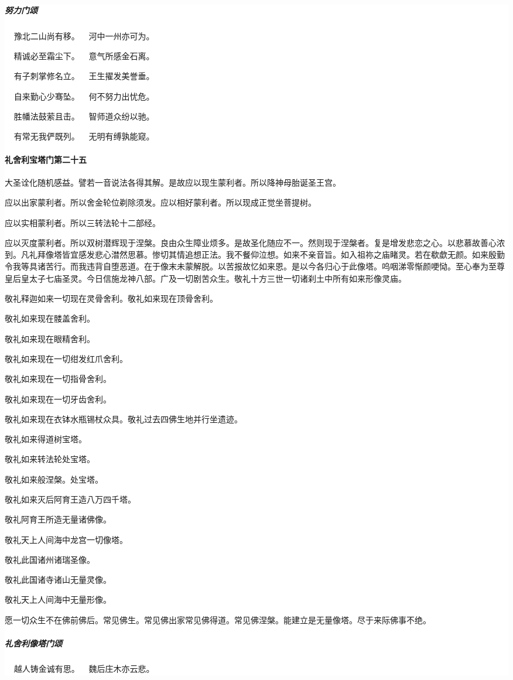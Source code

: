 ##### 努力门颂

&nbsp;&nbsp;&nbsp;&nbsp;豫北二山尚有移。&nbsp;&nbsp;&nbsp;&nbsp;河中一州亦可为。

&nbsp;&nbsp;&nbsp;&nbsp;精诚必至霜尘下。&nbsp;&nbsp;&nbsp;&nbsp;意气所感金石离。

&nbsp;&nbsp;&nbsp;&nbsp;有子刺掌修名立。&nbsp;&nbsp;&nbsp;&nbsp;王生擢发美誉垂。

&nbsp;&nbsp;&nbsp;&nbsp;自来勤心少骞坠。&nbsp;&nbsp;&nbsp;&nbsp;何不努力出忧危。

&nbsp;&nbsp;&nbsp;&nbsp;胜幡法鼓萦且击。&nbsp;&nbsp;&nbsp;&nbsp;智师道众纷以驰。

&nbsp;&nbsp;&nbsp;&nbsp;有常无我俨既列。&nbsp;&nbsp;&nbsp;&nbsp;无明有缚孰能窥。

#### 礼舍利宝塔门第二十五

大圣诠化随机感益。譬若一音说法各得其解。是故应以现生蒙利者。所以降神母胎诞圣王宫。

应以出家蒙利者。所以舍金轮位剃除须发。应以相好蒙利者。所以现成正觉坐菩提树。

应以实相蒙利者。所以三转法轮十二部经。

应以灭度蒙利者。所以双树潜辉现于涅槃。良由众生障业烦多。是故圣化随应不一。然则现于涅槃者。复是增发悲恋之心。以悲慕故善心浓到。凡礼拜像塔皆宜感发悲心澘然思慕。惨切其情追想正法。我不餐仰泣想。如来不亲音旨。如入祖祢之庙睹灵。若在欷歔无颜。如来殷勤令我等具诸苦行。而我违背自堕恶道。在于像末未蒙解脱。以苦报故忆如来恩。是以今各归心于此像塔。呜咽涕零惭颜哽恸。至心奉为至尊皇后皇太子七庙圣灵。今日信施龙神八部。广及一切剧苦众生。敬礼十方三世一切诸刹土中所有如来形像灵庙。

敬礼释迦如来一切现在灵骨舍利。敬礼如来现在顶骨舍利。

敬礼如来现在髅盖舍利。

敬礼如来现在眼精舍利。

敬礼如来现在一切绀发红爪舍利。

敬礼如来现在一切指骨舍利。

敬礼如来现在一切牙齿舍利。

敬礼如来现在衣钵水瓶锡杖众具。敬礼过去四佛生地并行坐遗迹。

敬礼如来得道树宝塔。

敬礼如来转法轮处宝塔。

敬礼如来般涅槃。处宝塔。

敬礼如来灭后阿育王造八万四千塔。

敬礼阿育王所造无量诸佛像。

敬礼天上人间海中龙宫一切像塔。

敬礼此国诸州诸瑞圣像。

敬礼此国诸寺诸山无量灵像。

敬礼天上人间海中无量形像。

愿一切众生不在佛前佛后。常见佛生。常见佛出家常见佛得道。常见佛涅槃。能建立是无量像塔。尽于来际佛事不绝。

##### 礼舍利像塔门颂

&nbsp;&nbsp;&nbsp;&nbsp;越人铸金诚有思。&nbsp;&nbsp;&nbsp;&nbsp;魏后庄木亦云悲。
